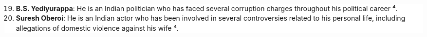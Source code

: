 19. **B.S. Yediyurappa**: He is an Indian politician who has faced several corruption charges throughout his political career ⁴.
20. **Suresh Oberoi**: He is an Indian actor who has been involved in several controversies related to his personal life, including allegations of domestic violence against his wife ⁴.
